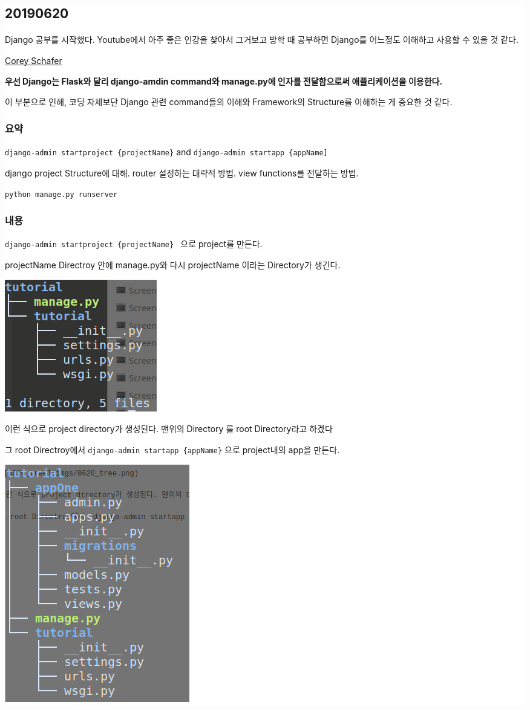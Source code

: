 ## 20190620

Django 공부를 시작했다. Youtube에서 아주 좋은 인강을 찾아서 그거보고 방학 때 공부하면 Django를 어느정도 이해하고 사용할 수 있을 것 같다.

[Corey Schafer ](https://www.youtube.com/watch?v=UmljXZIypDc&list=PL-osiE80TeTtoQCKZ03TU5fNfx2UY6U4p)

**우선 Django는 Flask와 달리 django-amdin command와 manage.py에 인자를 전달함으로써 애플리케이션을 이용한다.**

이 부분으로 인해, 코딩 자체보단 Django 관련 command들의 이해와 Framework의 Structure를 이해하는 게 중요한 것 같다.

### 요약

`django-admin startproject {projectName}`  and `django-admin startapp {appName]`

django project Structure에 대해. router 설정하는 대략적 방법. view functions를 전달하는 방법.

`python manage.py runserver`

### 내용

`django-admin startproject {projectName} `  으로 project를 만든다.

projectName Directroy 안에 manage.py와 다시 projectName 이라는 Directory가 생긴다.

![0620_tree](imgs/0620_tree.png)

이런 식으로 project directory가 생성된다. 맨위의 Directory 를 root Directory라고 하겠다

그 root Directroy에서 `django-admin startapp {appName}`  으로 project내의 app을 만든다.

![0620_tree2](imgs/0620_tree2.png)
